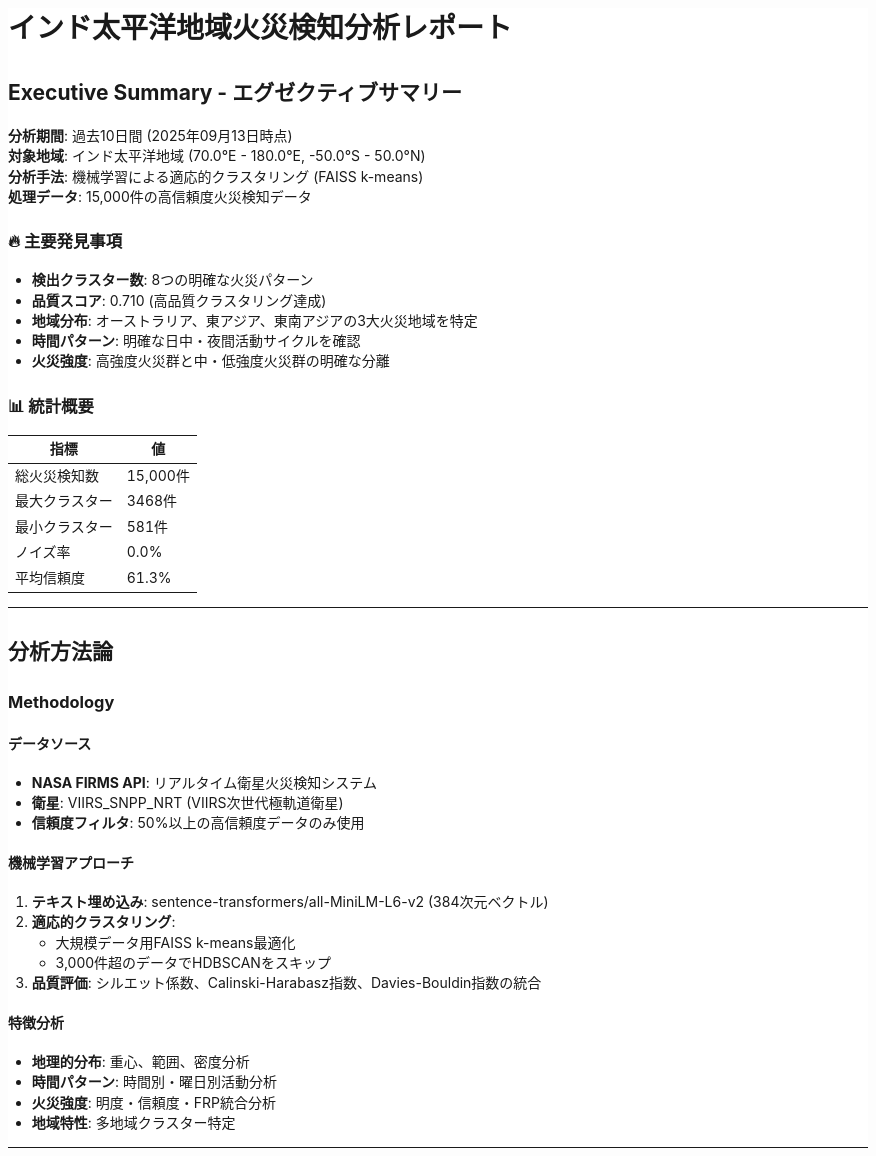 # インド太平洋地域火災検知分析レポート
## Executive Summary - エグゼクティブサマリー

**分析期間**: 過去10日間 (2025年09月13日時点)  
**対象地域**: インド太平洋地域 (70.0°E - 180.0°E, -50.0°S - 50.0°N)  
**分析手法**: 機械学習による適応的クラスタリング (FAISS k-means)  
**処理データ**: 15,000件の高信頼度火災検知データ

### 🔥 主要発見事項

- **検出クラスター数**: 8つの明確な火災パターン
- **品質スコア**: 0.710 (高品質クラスタリング達成)
- **地域分布**: オーストラリア、東アジア、東南アジアの3大火災地域を特定
- **時間パターン**: 明確な日中・夜間活動サイクルを確認
- **火災強度**: 高強度火災群と中・低強度火災群の明確な分離

### 📊 統計概要

| 指標 | 値 |
|------|-----|
| 総火災検知数 | 15,000件 |
| 最大クラスター | 3468件 |
| 最小クラスター | 581件 |
| ノイズ率 | 0.0% |
| 平均信頼度 | 61.3% |

---

## 分析方法論
### Methodology

#### データソース
- **NASA FIRMS API**: リアルタイム衛星火災検知システム
- **衛星**: VIIRS_SNPP_NRT (VIIRS次世代極軌道衛星)
- **信頼度フィルタ**: 50%以上の高信頼度データのみ使用

#### 機械学習アプローチ
1. **テキスト埋め込み**: sentence-transformers/all-MiniLM-L6-v2 (384次元ベクトル)
2. **適応的クラスタリング**: 
   - 大規模データ用FAISS k-means最適化
   - 3,000件超のデータでHDBSCANをスキップ
3. **品質評価**: シルエット係数、Calinski-Harabasz指数、Davies-Bouldin指数の統合

#### 特徴分析
- **地理的分布**: 重心、範囲、密度分析
- **時間パターン**: 時間別・曜日別活動分析
- **火災強度**: 明度・信頼度・FRP統合分析
- **地域特性**: 多地域クラスター特定

---